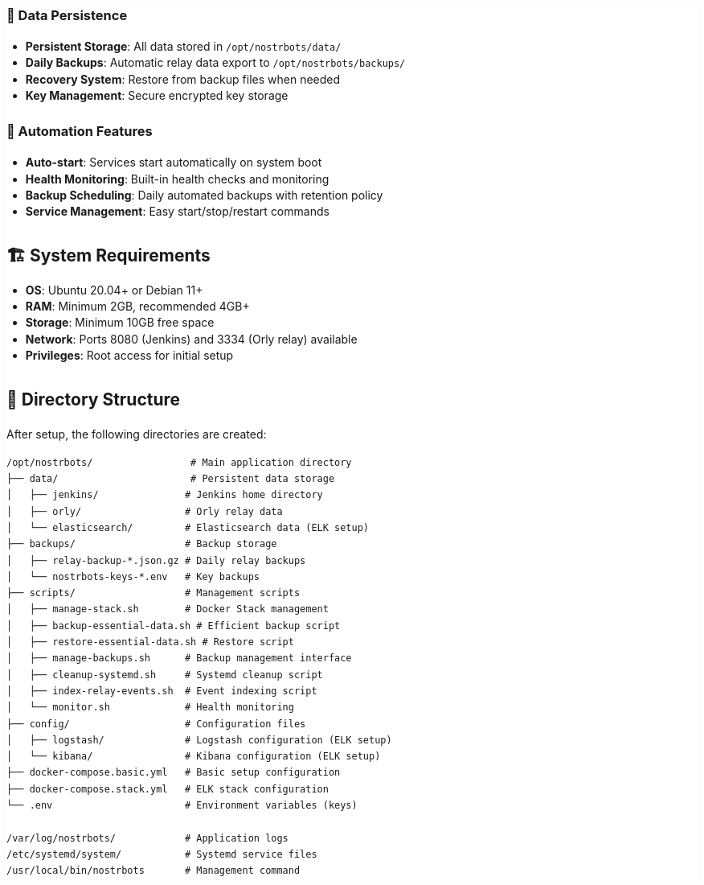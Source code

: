 ### 💾 Data Persistence
- **Persistent Storage**: All data stored in `/opt/nostrbots/data/`
- **Daily Backups**: Automatic relay data export to `/opt/nostrbots/backups/`
- **Recovery System**: Restore from backup files when needed
- **Key Management**: Secure encrypted key storage

### 🔄 Automation Features
- **Auto-start**: Services start automatically on system boot
- **Health Monitoring**: Built-in health checks and monitoring
- **Backup Scheduling**: Daily automated backups with retention policy
- **Service Management**: Easy start/stop/restart commands

## 🏗️ System Requirements

- **OS**: Ubuntu 20.04+ or Debian 11+
- **RAM**: Minimum 2GB, recommended 4GB+
- **Storage**: Minimum 10GB free space
- **Network**: Ports 8080 (Jenkins) and 3334 (Orly relay) available
- **Privileges**: Root access for initial setup

## 📁 Directory Structure

After setup, the following directories are created:

```
/opt/nostrbots/                 # Main application directory
├── data/                       # Persistent data storage
│   ├── jenkins/               # Jenkins home directory
│   ├── orly/                  # Orly relay data
│   └── elasticsearch/         # Elasticsearch data (ELK setup)
├── backups/                   # Backup storage
│   ├── relay-backup-*.json.gz # Daily relay backups
│   └── nostrbots-keys-*.env   # Key backups
├── scripts/                   # Management scripts
│   ├── manage-stack.sh        # Docker Stack management
│   ├── backup-essential-data.sh # Efficient backup script
│   ├── restore-essential-data.sh # Restore script
│   ├── manage-backups.sh      # Backup management interface
│   ├── cleanup-systemd.sh     # Systemd cleanup script
│   ├── index-relay-events.sh  # Event indexing script
│   └── monitor.sh             # Health monitoring
├── config/                    # Configuration files
│   ├── logstash/              # Logstash configuration (ELK setup)
│   └── kibana/                # Kibana configuration (ELK setup)
├── docker-compose.basic.yml   # Basic setup configuration
├── docker-compose.stack.yml   # ELK stack configuration
└── .env                       # Environment variables (keys)

/var/log/nostrbots/            # Application logs
/etc/systemd/system/           # Systemd service files
/usr/local/bin/nostrbots       # Management command
```
